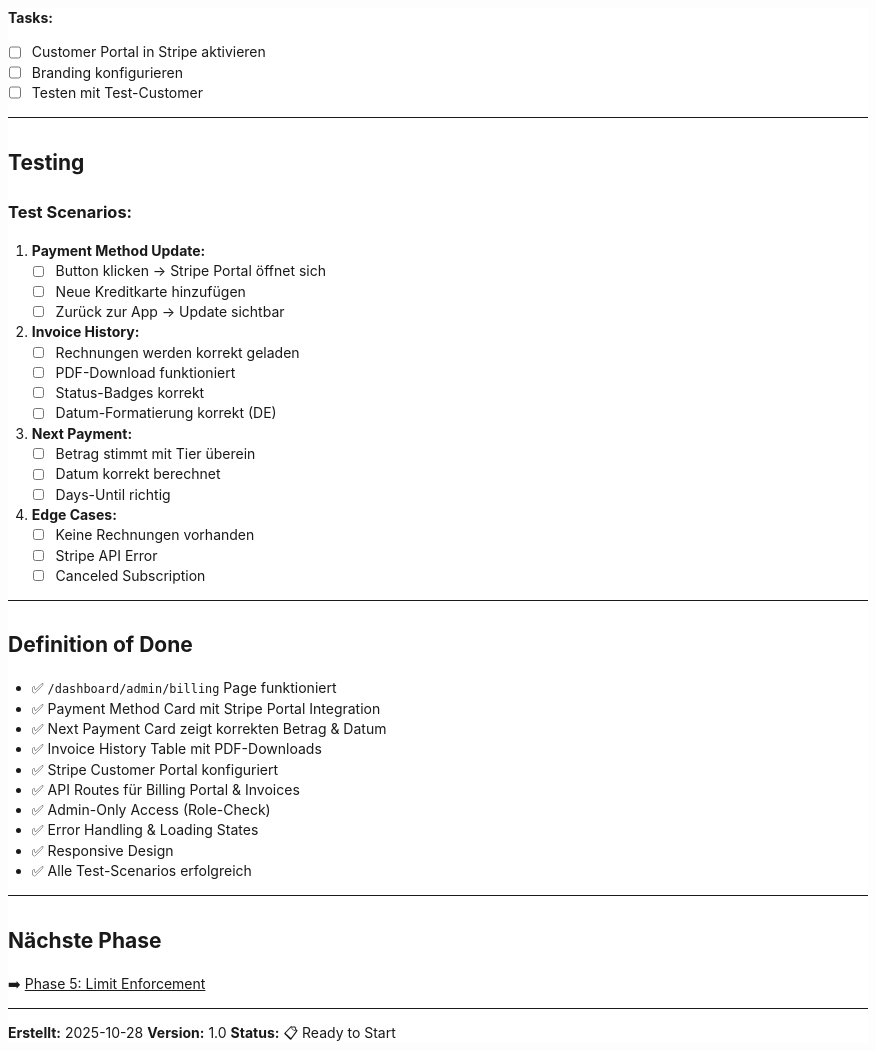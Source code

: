 **Tasks:**
- [ ] Customer Portal in Stripe aktivieren
- [ ] Branding konfigurieren
- [ ] Testen mit Test-Customer

---

## Testing

### Test Scenarios:

1. **Payment Method Update:**
   - [ ] Button klicken → Stripe Portal öffnet sich
   - [ ] Neue Kreditkarte hinzufügen
   - [ ] Zurück zur App → Update sichtbar

2. **Invoice History:**
   - [ ] Rechnungen werden korrekt geladen
   - [ ] PDF-Download funktioniert
   - [ ] Status-Badges korrekt
   - [ ] Datum-Formatierung korrekt (DE)

3. **Next Payment:**
   - [ ] Betrag stimmt mit Tier überein
   - [ ] Datum korrekt berechnet
   - [ ] Days-Until richtig

4. **Edge Cases:**
   - [ ] Keine Rechnungen vorhanden
   - [ ] Stripe API Error
   - [ ] Canceled Subscription

---

## Definition of Done

- ✅ `/dashboard/admin/billing` Page funktioniert
- ✅ Payment Method Card mit Stripe Portal Integration
- ✅ Next Payment Card zeigt korrekten Betrag & Datum
- ✅ Invoice History Table mit PDF-Downloads
- ✅ Stripe Customer Portal konfiguriert
- ✅ API Routes für Billing Portal & Invoices
- ✅ Admin-Only Access (Role-Check)
- ✅ Error Handling & Loading States
- ✅ Responsive Design
- ✅ Alle Test-Scenarios erfolgreich

---

## Nächste Phase

➡️ [Phase 5: Limit Enforcement](./phase-5-limit-enforcement.md)

---

**Erstellt:** 2025-10-28
**Version:** 1.0
**Status:** 📋 Ready to Start

